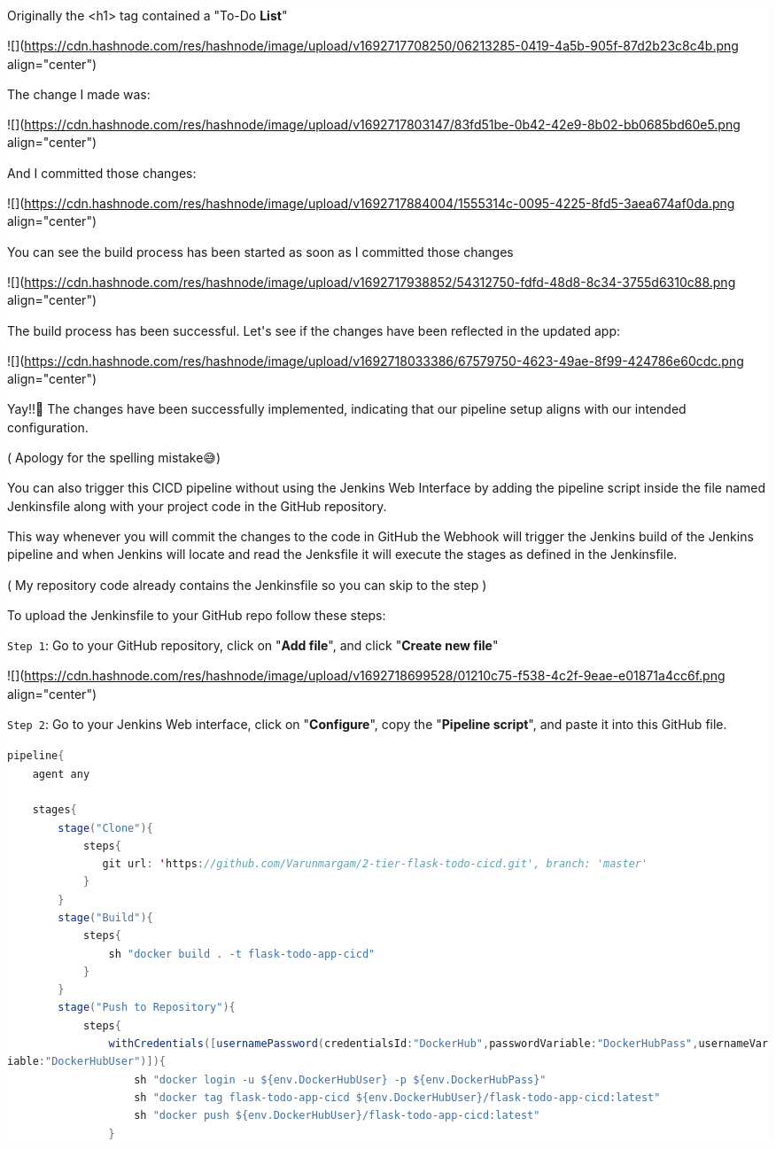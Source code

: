 Originally the &lt;h1&gt; tag contained a "To-Do **List**"

![](https://cdn.hashnode.com/res/hashnode/image/upload/v1692717708250/06213285-0419-4a5b-905f-87d2b23c8c4b.png align="center")

The change I made was:

![](https://cdn.hashnode.com/res/hashnode/image/upload/v1692717803147/83fd51be-0b42-42e9-8b02-bb0685bd60e5.png align="center")

And I committed those changes:

![](https://cdn.hashnode.com/res/hashnode/image/upload/v1692717884004/1555314c-0095-4225-8fd5-3aea674af0da.png align="center")

You can see the build process has been started as soon as I committed those changes

![](https://cdn.hashnode.com/res/hashnode/image/upload/v1692717938852/54312750-fdfd-48d8-8c34-3755d6310c88.png align="center")

The build process has been successful. Let's see if the changes have been reflected in the updated app:

![](https://cdn.hashnode.com/res/hashnode/image/upload/v1692718033386/67579750-4623-49ae-8f99-424786e60cdc.png align="center")

Yay!!🥳 The changes have been successfully implemented, indicating that our pipeline setup aligns with our intended configuration.

( Apology for the spelling mistake😅)

You can also trigger this CICD pipeline without using the Jenkins Web Interface by adding the pipeline script inside the file named Jenkinsfile along with your project code in the GitHub repository.

This way whenever you will commit the changes to the code in GitHub the Webhook will trigger the Jenkins build of the Jenkins pipeline and when Jenkins will locate and read the Jenksfile it will execute the stages as defined in the Jenkinsfile.

( My repository code already contains the Jenkinsfile so you can skip to the step )

To upload the Jenkinsfile to your GitHub repo follow these steps:

`Step 1`: Go to your GitHub repository, click on "**Add file**", and click "**Create new file**"

![](https://cdn.hashnode.com/res/hashnode/image/upload/v1692718699528/01210c75-f538-4c2f-9eae-e01871a4cc6f.png align="center")

`Step 2`: Go to your Jenkins Web interface, click on "**Configure**", copy the "**Pipeline script**", and paste it into this GitHub file.

```java
pipeline{
    agent any
    
    stages{
        stage("Clone"){
            steps{
               git url: 'https://github.com/Varunmargam/2-tier-flask-todo-cicd.git', branch: 'master' 
            }
        }
        stage("Build"){
            steps{
                sh "docker build . -t flask-todo-app-cicd"
            }
        }
        stage("Push to Repository"){
            steps{
                withCredentials([usernamePassword(credentialsId:"DockerHub",passwordVariable:"DockerHubPass",usernameVariable:"DockerHubUser")]){
                    sh "docker login -u ${env.DockerHubUser} -p ${env.DockerHubPass}"
                    sh "docker tag flask-todo-app-cicd ${env.DockerHubUser}/flask-todo-app-cicd:latest"
                    sh "docker push ${env.DockerHubUser}/flask-todo-app-cicd:latest"
                }
```